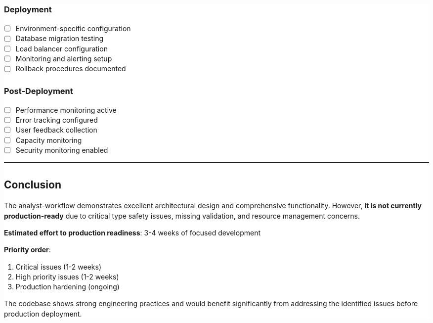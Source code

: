 ### Deployment
- [ ] Environment-specific configuration
- [ ] Database migration testing
- [ ] Load balancer configuration
- [ ] Monitoring and alerting setup
- [ ] Rollback procedures documented

### Post-Deployment
- [ ] Performance monitoring active
- [ ] Error tracking configured
- [ ] User feedback collection
- [ ] Capacity monitoring
- [ ] Security monitoring enabled

---

## Conclusion

The analyst-workflow demonstrates excellent architectural design and comprehensive functionality. However, **it is not currently production-ready** due to critical type safety issues, missing validation, and resource management concerns.

**Estimated effort to production readiness**: 3-4 weeks of focused development

**Priority order**: 
1. Critical issues (1-2 weeks)
2. High priority issues (1-2 weeks)  
3. Production hardening (ongoing)

The codebase shows strong engineering practices and would benefit significantly from addressing the identified issues before production deployment.